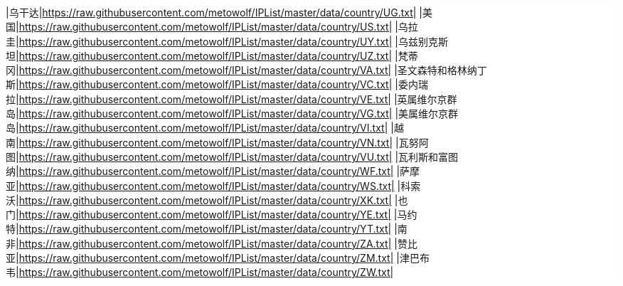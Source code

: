 |乌干达|https://raw.githubusercontent.com/metowolf/IPList/master/data/country/UG.txt|
|美国|https://raw.githubusercontent.com/metowolf/IPList/master/data/country/US.txt|
|乌拉圭|https://raw.githubusercontent.com/metowolf/IPList/master/data/country/UY.txt|
|乌兹别克斯坦|https://raw.githubusercontent.com/metowolf/IPList/master/data/country/UZ.txt|
|梵蒂冈|https://raw.githubusercontent.com/metowolf/IPList/master/data/country/VA.txt|
|圣文森特和格林纳丁斯|https://raw.githubusercontent.com/metowolf/IPList/master/data/country/VC.txt|
|委内瑞拉|https://raw.githubusercontent.com/metowolf/IPList/master/data/country/VE.txt|
|英属维尔京群岛|https://raw.githubusercontent.com/metowolf/IPList/master/data/country/VG.txt|
|美属维尔京群岛|https://raw.githubusercontent.com/metowolf/IPList/master/data/country/VI.txt|
|越南|https://raw.githubusercontent.com/metowolf/IPList/master/data/country/VN.txt|
|瓦努阿图|https://raw.githubusercontent.com/metowolf/IPList/master/data/country/VU.txt|
|瓦利斯和富图纳|https://raw.githubusercontent.com/metowolf/IPList/master/data/country/WF.txt|
|萨摩亚|https://raw.githubusercontent.com/metowolf/IPList/master/data/country/WS.txt|
|科索沃|https://raw.githubusercontent.com/metowolf/IPList/master/data/country/XK.txt|
|也门|https://raw.githubusercontent.com/metowolf/IPList/master/data/country/YE.txt|
|马约特|https://raw.githubusercontent.com/metowolf/IPList/master/data/country/YT.txt|
|南非|https://raw.githubusercontent.com/metowolf/IPList/master/data/country/ZA.txt|
|赞比亚|https://raw.githubusercontent.com/metowolf/IPList/master/data/country/ZM.txt|
|津巴布韦|https://raw.githubusercontent.com/metowolf/IPList/master/data/country/ZW.txt|

